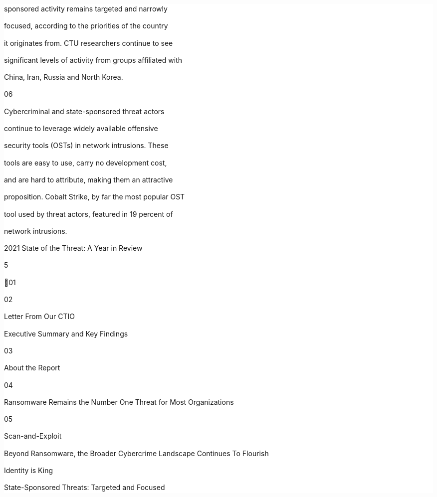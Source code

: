 sponsored activity remains targeted and narrowly 

focused, according to the priorities of the country 

it originates from. CTU researchers continue to see 

significant levels of activity from groups affiliated with 

China, Iran, Russia and North Korea.

06

Cybercriminal and state\-sponsored threat actors 

continue to leverage widely available offensive 

security tools (OSTs) in network intrusions. These 

tools are easy to use, carry no development cost, 

and are hard to attribute, making them an attractive 

proposition. Cobalt Strike, by far the most popular OST 

tool used by threat actors, featured in 19 percent of 

network intrusions.

2021 State of the Threat: A Year in Review

5

01

02

Letter From Our CTIO

Executive Summary 
and Key Findings

03

About the Report

04

Ransomware Remains 
the Number One Threat 
for Most Organizations

05

Scan\-and\-Exploit

Beyond Ransomware, 
the Broader Cybercrime 
Landscape Continues 
To Flourish

Identity is King

State\-Sponsored Threats: 
Targeted and Focused
